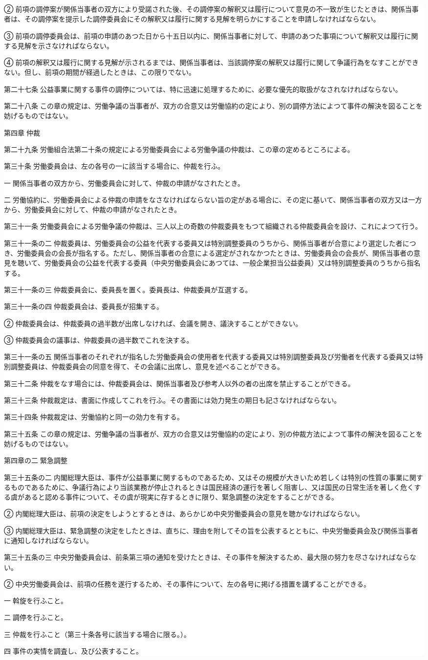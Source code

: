 ② 前項の調停案が関係当事者の双方により受諾された後、その調停案の解釈又は履行について意見の不一致が生じたときは、関係当事者は、その調停案を提示した調停委員会にその解釈又は履行に関する見解を明らかにすることを申請しなければならない。

③ 前項の調停委員会は、前項の申請のあつた日から十五日以内に、関係当事者に対して、申請のあつた事項について解釈又は履行に関する見解を示さなければならない。

④ 前項の解釈又は履行に関する見解が示されるまでは、関係当事者は、当該調停案の解釈又は履行に関して争議行為をなすことができない。但し、前項の期間が経過したときは、この限りでない。

第二十七条 公益事業に関する事件の調停については、特に迅速に処理するために、必要な優先的取扱がなされなければならない。

第二十八条 この章の規定は、労働争議の当事者が、双方の合意又は労働協約の定により、別の調停方法によつて事件の解決を図ることを妨げるものではない。

第四章 仲裁

第二十九条 労働組合法第二十条の規定による労働委員会による労働争議の仲裁は、この章の定めるところによる。

第三十条 労働委員会は、左の各号の一に該当する場合に、仲裁を行ふ。

一 関係当事者の双方から、労働委員会に対して、仲裁の申請がなされたとき。

二 労働協約に、労働委員会による仲裁の申請をなさなければならない旨の定がある場合に、その定に基いて、関係当事者の双方又は一方から、労働委員会に対して、仲裁の申請がなされたとき。

第三十一条 労働委員会による労働争議の仲裁は、三人以上の奇数の仲裁委員をもつて組織される仲裁委員会を設け、これによつて行う。

第三十一条の二 仲裁委員は、労働委員会の公益を代表する委員又は特別調整委員のうちから、関係当事者が合意により選定した者につき、労働委員会の会長が指名する。ただし、関係当事者の合意による選定がされなかつたときは、労働委員会の会長が、関係当事者の意見を聴いて、労働委員会の公益を代表する委員（中央労働委員会にあつては、一般企業担当公益委員）又は特別調整委員のうちから指名する。

第三十一条の三 仲裁委員会に、委員長を置く。委員長は、仲裁委員が互選する。

第三十一条の四 仲裁委員会は、委員長が招集する。

② 仲裁委員会は、仲裁委員の過半数が出席しなければ、会議を開き、議決することができない。

③ 仲裁委員会の議事は、仲裁委員の過半数でこれを決する。

第三十一条の五 関係当事者のそれぞれが指名した労働委員会の使用者を代表する委員又は特別調整委員及び労働者を代表する委員又は特別調整委員は、仲裁委員会の同意を得て、その会議に出席し、意見を述べることができる。

第三十二条 仲裁をなす場合には、仲裁委員会は、関係当事者及び参考人以外の者の出席を禁止することができる。

第三十三条 仲裁裁定は、書面に作成してこれを行ふ。その書面には効力発生の期日も記さなければならない。

第三十四条 仲裁裁定は、労働協約と同一の効力を有する。

第三十五条 この章の規定は、労働争議の当事者が、双方の合意又は労働協約の定により、別の仲裁方法によつて事件の解決を図ることを妨げるものではない。

第四章の二 緊急調整

第三十五条の二 内閣総理大臣は、事件が公益事業に関するものであるため、又はその規模が大きいため若しくは特別の性質の事業に関するものであるために、争議行為により当該業務が停止されるときは国民経済の運行を著しく阻害し、又は国民の日常生活を著しく危くする虞があると認める事件について、その虞が現実に存するときに限り、緊急調整の決定をすることができる。

② 内閣総理大臣は、前項の決定をしようとするときは、あらかじめ中央労働委員会の意見を聴かなければならない。

③ 内閣総理大臣は、緊急調整の決定をしたときは、直ちに、理由を附してその旨を公表するとともに、中央労働委員会及び関係当事者に通知しなければならない。

第三十五条の三 中央労働委員会は、前条第三項の通知を受けたときは、その事件を解決するため、最大限の努力を尽さなければならない。

② 中央労働委員会は、前項の任務を遂行するため、その事件について、左の各号に掲げる措置を講ずることができる。

一 斡旋を行ふこと。

二 調停を行ふこと。

三 仲裁を行ふこと（第三十条各号に該当する場合に限る。）。

四 事件の実情を調査し、及び公表すること。

